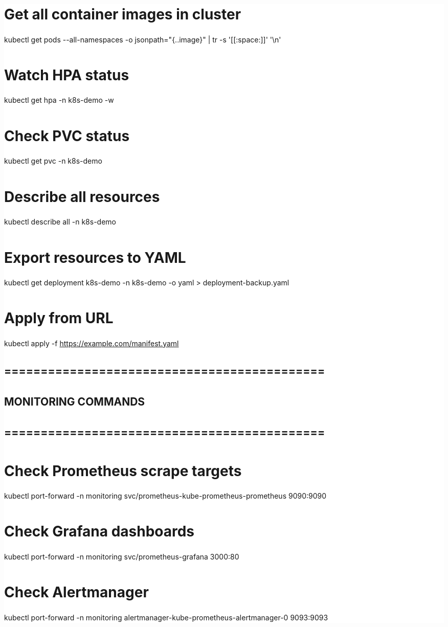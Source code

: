 # Get all container images in cluster
kubectl get pods --all-namespaces -o jsonpath="{..image}" | tr -s '[[:space:]]' '\n'

# Watch HPA status
kubectl get hpa -n k8s-demo -w

# Check PVC status
kubectl get pvc -n k8s-demo

# Describe all resources
kubectl describe all -n k8s-demo

# Export resources to YAML
kubectl get deployment k8s-demo -n k8s-demo -o yaml > deployment-backup.yaml

# Apply from URL
kubectl apply -f https://example.com/manifest.yaml

## ============================================
## MONITORING COMMANDS
## ============================================

# Check Prometheus scrape targets
kubectl port-forward -n monitoring svc/prometheus-kube-prometheus-prometheus 9090:9090

# Check Grafana dashboards
kubectl port-forward -n monitoring svc/prometheus-grafana 3000:80

# Check Alertmanager
kubectl port-forward -n monitoring alertmanager-kube-prometheus-alertmanager-0 9093:9093

